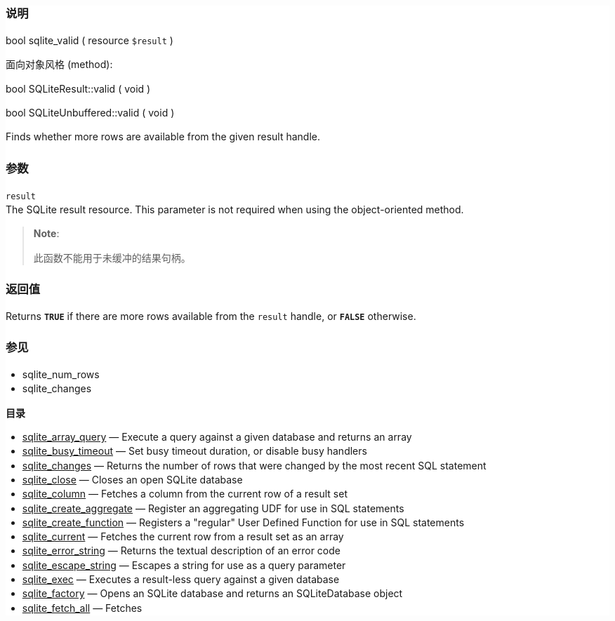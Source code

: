 ### 说明

<span class="type">bool</span> <span
class="methodname">sqlite\_valid</span> ( <span
class="methodparam"><span class="type">resource</span> `$result`</span>
)

面向对象风格 (method):

<span class="type">bool</span> <span
class="methodname">SQLiteResult::valid</span> ( <span
class="methodparam">void</span> )

<span class="type">bool</span> <span
class="methodname">SQLiteUnbuffered::valid</span> ( <span
class="methodparam">void</span> )

Finds whether more rows are available from the given result handle.

### 参数

`result`  
The SQLite result resource. This parameter is not required when using
the object-oriented method.

> **Note**:
>
> 此函数不能用于未缓冲的结果句柄。

### 返回值

Returns **`TRUE`** if there are more rows available from the `result`
handle, or **`FALSE`** otherwise.

### 参见

-   <span class="function">sqlite\_num\_rows</span>
-   <span class="function">sqlite\_changes</span>

**目录**

-   [sqlite\_array\_query](/book/sqlite.html#sqlite_array_query) —
    Execute a query against a given database and returns an array
-   [sqlite\_busy\_timeout](/book/sqlite.html#sqlite_busy_timeout) — Set
    busy timeout duration, or disable busy handlers
-   [sqlite\_changes](/book/sqlite.html#sqlite_changes) — Returns the
    number of rows that were changed by the most recent SQL statement
-   [sqlite\_close](/book/sqlite.html#sqlite_close) — Closes an open
    SQLite database
-   [sqlite\_column](/book/sqlite.html#sqlite_column) — Fetches a column
    from the current row of a result set
-   [sqlite\_create\_aggregate](/book/sqlite.html#sqlite_create_aggregate)
    — Register an aggregating UDF for use in SQL statements
-   [sqlite\_create\_function](/book/sqlite.html#sqlite_create_function)
    — Registers a "regular" User Defined Function for use in SQL
    statements
-   [sqlite\_current](/book/sqlite.html#sqlite_current) — Fetches the
    current row from a result set as an array
-   [sqlite\_error\_string](/book/sqlite.html#sqlite_error_string) —
    Returns the textual description of an error code
-   [sqlite\_escape\_string](/book/sqlite.html#sqlite_escape_string) —
    Escapes a string for use as a query parameter
-   [sqlite\_exec](/book/sqlite.html#sqlite_exec) — Executes a
    result-less query against a given database
-   [sqlite\_factory](/book/sqlite.html#sqlite_factory) — Opens an
    SQLite database and returns an SQLiteDatabase object
-   [sqlite\_fetch\_all](/book/sqlite.html#sqlite_fetch_all) — Fetches